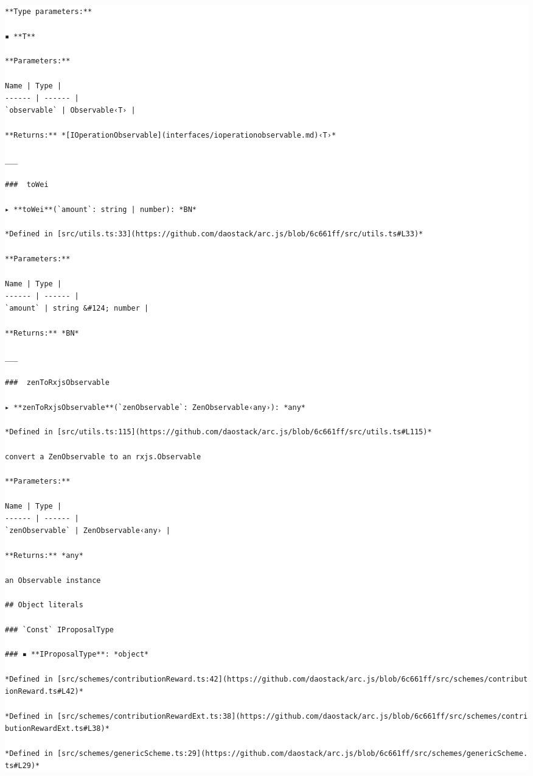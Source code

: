  ```sendTransaction(.....).subscribe((txUpdate) => {
**Type parameters:**

▪ **T**

**Parameters:**

Name | Type |
------ | ------ |
`observable` | Observable‹T› |

**Returns:** *[IOperationObservable](interfaces/ioperationobservable.md)‹T›*

___

###  toWei

▸ **toWei**(`amount`: string | number): *BN*

*Defined in [src/utils.ts:33](https://github.com/daostack/arc.js/blob/6c661ff/src/utils.ts#L33)*

**Parameters:**

Name | Type |
------ | ------ |
`amount` | string &#124; number |

**Returns:** *BN*

___

###  zenToRxjsObservable

▸ **zenToRxjsObservable**(`zenObservable`: ZenObservable‹any›): *any*

*Defined in [src/utils.ts:115](https://github.com/daostack/arc.js/blob/6c661ff/src/utils.ts#L115)*

convert a ZenObservable to an rxjs.Observable

**Parameters:**

Name | Type |
------ | ------ |
`zenObservable` | ZenObservable‹any› |

**Returns:** *any*

an Observable instance

## Object literals

### `Const` IProposalType

### ▪ **IProposalType**: *object*

*Defined in [src/schemes/contributionReward.ts:42](https://github.com/daostack/arc.js/blob/6c661ff/src/schemes/contributionReward.ts#L42)*

*Defined in [src/schemes/contributionRewardExt.ts:38](https://github.com/daostack/arc.js/blob/6c661ff/src/schemes/contributionRewardExt.ts#L38)*

*Defined in [src/schemes/genericScheme.ts:29](https://github.com/daostack/arc.js/blob/6c661ff/src/schemes/genericScheme.ts#L29)*

 ```